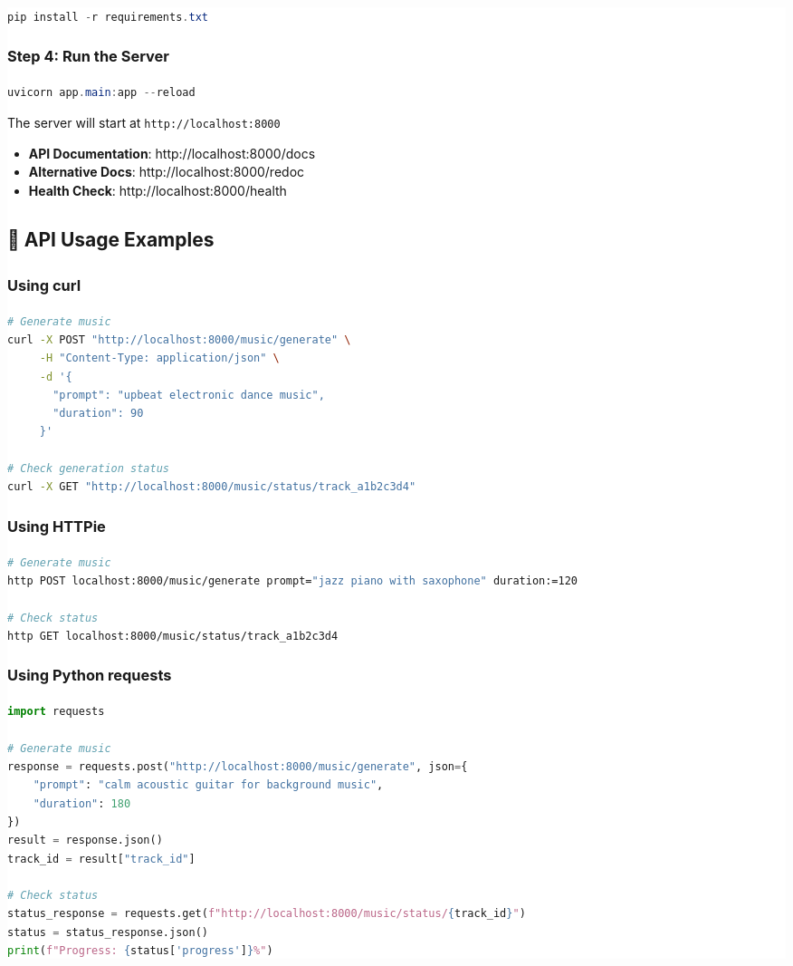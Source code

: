 ```powershell
pip install -r requirements.txt
```

### Step 4: Run the Server

```powershell
uvicorn app.main:app --reload
```

The server will start at `http://localhost:8000`

- **API Documentation**: http://localhost:8000/docs
- **Alternative Docs**: http://localhost:8000/redoc
- **Health Check**: http://localhost:8000/health

## 📡 API Usage Examples

### Using curl

```bash
# Generate music
curl -X POST "http://localhost:8000/music/generate" \
     -H "Content-Type: application/json" \
     -d '{
       "prompt": "upbeat electronic dance music",
       "duration": 90
     }'

# Check generation status
curl -X GET "http://localhost:8000/music/status/track_a1b2c3d4"
```

### Using HTTPie

```bash
# Generate music
http POST localhost:8000/music/generate prompt="jazz piano with saxophone" duration:=120

# Check status
http GET localhost:8000/music/status/track_a1b2c3d4
```

### Using Python requests

```python
import requests

# Generate music
response = requests.post("http://localhost:8000/music/generate", json={
    "prompt": "calm acoustic guitar for background music",
    "duration": 180
})
result = response.json()
track_id = result["track_id"]

# Check status
status_response = requests.get(f"http://localhost:8000/music/status/{track_id}")
status = status_response.json()
print(f"Progress: {status['progress']}%")
```
